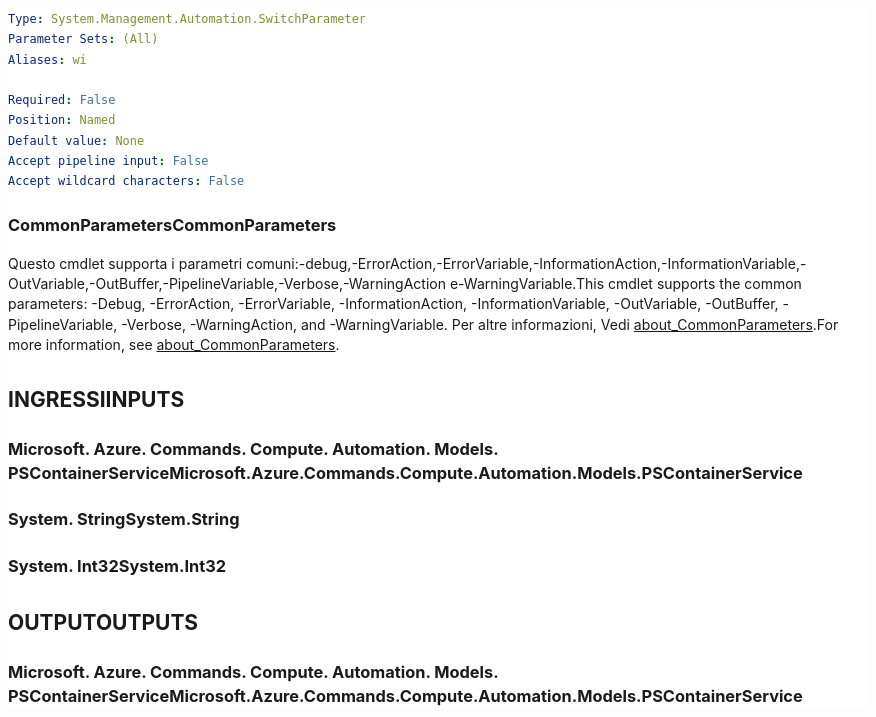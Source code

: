 ```yaml
Type: System.Management.Automation.SwitchParameter
Parameter Sets: (All)
Aliases: wi

Required: False
Position: Named
Default value: None
Accept pipeline input: False
Accept wildcard characters: False
```

### <span data-ttu-id="52690-132">CommonParameters</span><span class="sxs-lookup"><span data-stu-id="52690-132">CommonParameters</span></span>
<span data-ttu-id="52690-133">Questo cmdlet supporta i parametri comuni:-debug,-ErrorAction,-ErrorVariable,-InformationAction,-InformationVariable,-OutVariable,-OutBuffer,-PipelineVariable,-Verbose,-WarningAction e-WarningVariable.</span><span class="sxs-lookup"><span data-stu-id="52690-133">This cmdlet supports the common parameters: -Debug, -ErrorAction, -ErrorVariable, -InformationAction, -InformationVariable, -OutVariable, -OutBuffer, -PipelineVariable, -Verbose, -WarningAction, and -WarningVariable.</span></span> <span data-ttu-id="52690-134">Per altre informazioni, Vedi [about_CommonParameters](http://go.microsoft.com/fwlink/?LinkID=113216).</span><span class="sxs-lookup"><span data-stu-id="52690-134">For more information, see [about_CommonParameters](http://go.microsoft.com/fwlink/?LinkID=113216).</span></span>

## <span data-ttu-id="52690-135">INGRESSI</span><span class="sxs-lookup"><span data-stu-id="52690-135">INPUTS</span></span>

### <span data-ttu-id="52690-136">Microsoft. Azure. Commands. Compute. Automation. Models. PSContainerService</span><span class="sxs-lookup"><span data-stu-id="52690-136">Microsoft.Azure.Commands.Compute.Automation.Models.PSContainerService</span></span>

### <span data-ttu-id="52690-137">System. String</span><span class="sxs-lookup"><span data-stu-id="52690-137">System.String</span></span>

### <span data-ttu-id="52690-138">System. Int32</span><span class="sxs-lookup"><span data-stu-id="52690-138">System.Int32</span></span>

## <span data-ttu-id="52690-139">OUTPUT</span><span class="sxs-lookup"><span data-stu-id="52690-139">OUTPUTS</span></span>

### <span data-ttu-id="52690-140">Microsoft. Azure. Commands. Compute. Automation. Models. PSContainerService</span><span class="sxs-lookup"><span data-stu-id="52690-140">Microsoft.Azure.Commands.Compute.Automation.Models.PSContainerService</span></span>
